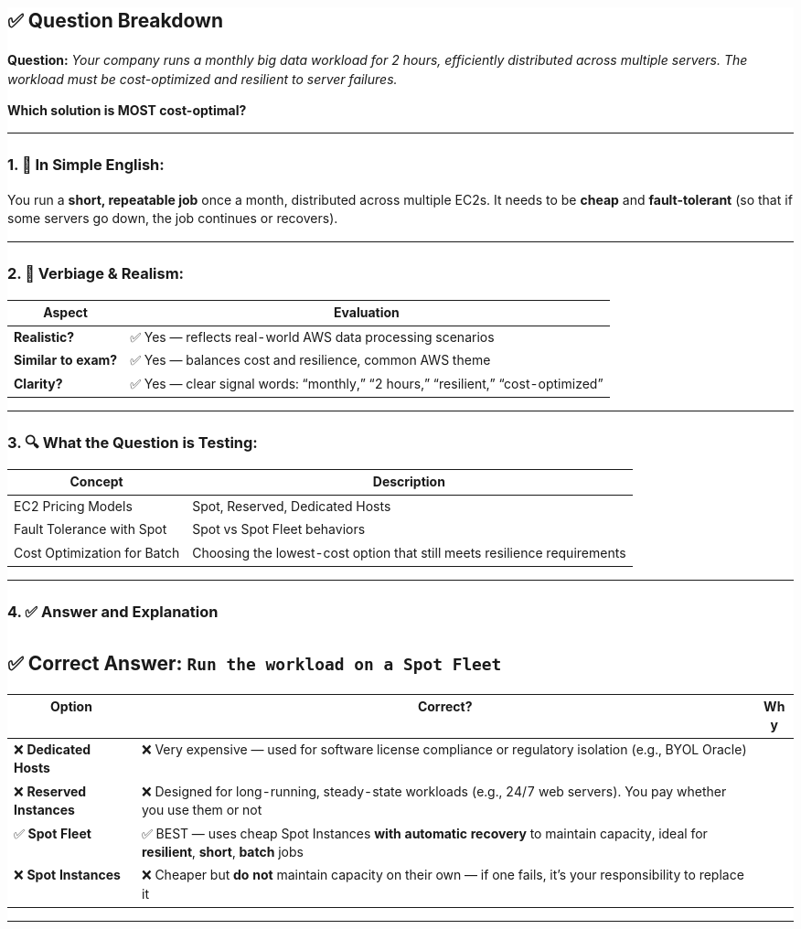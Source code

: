 
## ✅ Question Breakdown

**Question:**
_Your company runs a monthly big data workload for 2 hours, efficiently distributed across multiple servers. The workload must be cost-optimized and resilient to server failures._

**Which solution is MOST cost-optimal?**

---

### 1. 🧾 **In Simple English:**

You run a **short, repeatable job** once a month, distributed across multiple EC2s. It needs to be **cheap** and **fault-tolerant** (so that if some servers go down, the job continues or recovers).

---

### 2. 🎯 **Verbiage & Realism:**

| Aspect               | Evaluation                                                                       |
| -------------------- | -------------------------------------------------------------------------------- |
| **Realistic?**       | ✅ Yes — reflects real-world AWS data processing scenarios                       |
| **Similar to exam?** | ✅ Yes — balances cost and resilience, common AWS theme                          |
| **Clarity?**         | ✅ Yes — clear signal words: “monthly,” “2 hours,” “resilient,” “cost-optimized” |

---

### 3. 🔍 **What the Question is Testing:**

| Concept                     | Description                                                              |
| --------------------------- | ------------------------------------------------------------------------ |
| EC2 Pricing Models          | Spot, Reserved, Dedicated Hosts                                          |
| Fault Tolerance with Spot   | Spot vs Spot Fleet behaviors                                             |
| Cost Optimization for Batch | Choosing the lowest-cost option that still meets resilience requirements |

---

### 4. ✅ **Answer and Explanation**

## ✅ **Correct Answer: `Run the workload on a Spot Fleet`**

| Option                    | Correct?                                                                                                                                 | Why |
| ------------------------- | ---------------------------------------------------------------------------------------------------------------------------------------- | --- |
| ❌ **Dedicated Hosts**    | ❌ Very expensive — used for software license compliance or regulatory isolation (e.g., BYOL Oracle)                                     |     |
| ❌ **Reserved Instances** | ❌ Designed for long-running, steady-state workloads (e.g., 24/7 web servers). You pay whether you use them or not                       |     |
| ✅ **Spot Fleet**         | ✅ BEST — uses cheap Spot Instances **with automatic recovery** to maintain capacity, ideal for **resilient**, **short**, **batch** jobs |     |
| ❌ **Spot Instances**     | ❌ Cheaper but **do not** maintain capacity on their own — if one fails, it’s your responsibility to replace it                          |     |

---